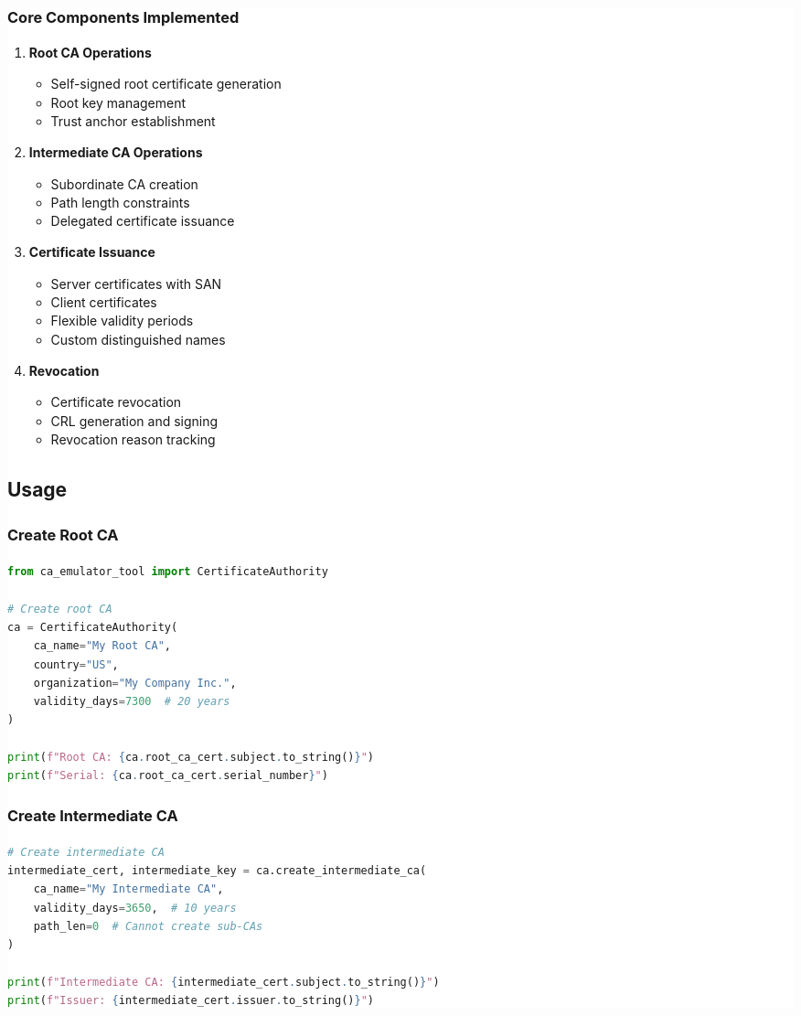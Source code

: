 ### Core Components Implemented

1. **Root CA Operations**
   - Self-signed root certificate generation
   - Root key management
   - Trust anchor establishment

2. **Intermediate CA Operations**
   - Subordinate CA creation
   - Path length constraints
   - Delegated certificate issuance

3. **Certificate Issuance**
   - Server certificates with SAN
   - Client certificates
   - Flexible validity periods
   - Custom distinguished names

4. **Revocation**
   - Certificate revocation
   - CRL generation and signing
   - Revocation reason tracking

## Usage

### Create Root CA

```python
from ca_emulator_tool import CertificateAuthority

# Create root CA
ca = CertificateAuthority(
    ca_name="My Root CA",
    country="US",
    organization="My Company Inc.",
    validity_days=7300  # 20 years
)

print(f"Root CA: {ca.root_ca_cert.subject.to_string()}")
print(f"Serial: {ca.root_ca_cert.serial_number}")
```

### Create Intermediate CA

```python
# Create intermediate CA
intermediate_cert, intermediate_key = ca.create_intermediate_ca(
    ca_name="My Intermediate CA",
    validity_days=3650,  # 10 years
    path_len=0  # Cannot create sub-CAs
)

print(f"Intermediate CA: {intermediate_cert.subject.to_string()}")
print(f"Issuer: {intermediate_cert.issuer.to_string()}")
```

